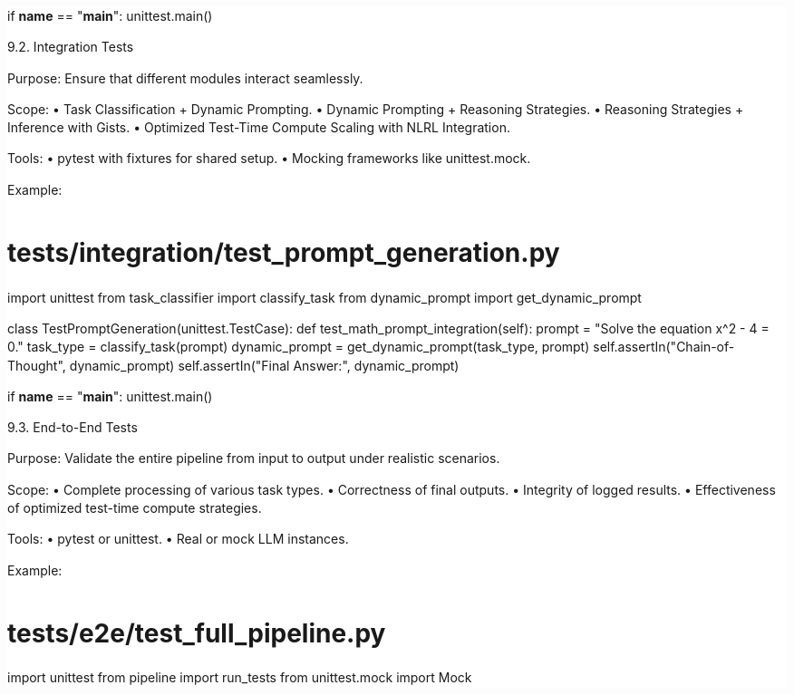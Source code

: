 if __name__ == "__main__":
    unittest.main()

9.2. Integration Tests

Purpose: Ensure that different modules interact seamlessly.

Scope:
	•	Task Classification + Dynamic Prompting.
	•	Dynamic Prompting + Reasoning Strategies.
	•	Reasoning Strategies + Inference with Gists.
	•	Optimized Test-Time Compute Scaling with NLRL Integration.

Tools:
	•	pytest with fixtures for shared setup.
	•	Mocking frameworks like unittest.mock.

Example:

# tests/integration/test_prompt_generation.py

import unittest
from task_classifier import classify_task
from dynamic_prompt import get_dynamic_prompt

class TestPromptGeneration(unittest.TestCase):
    def test_math_prompt_integration(self):
        prompt = "Solve the equation x^2 - 4 = 0."
        task_type = classify_task(prompt)
        dynamic_prompt = get_dynamic_prompt(task_type, prompt)
        self.assertIn("Chain-of-Thought", dynamic_prompt)
        self.assertIn("Final Answer:", dynamic_prompt)

if __name__ == "__main__":
    unittest.main()

9.3. End-to-End Tests

Purpose: Validate the entire pipeline from input to output under realistic scenarios.

Scope:
	•	Complete processing of various task types.
	•	Correctness of final outputs.
	•	Integrity of logged results.
	•	Effectiveness of optimized test-time compute strategies.

Tools:
	•	pytest or unittest.
	•	Real or mock LLM instances.

Example:

# tests/e2e/test_full_pipeline.py

import unittest
from pipeline import run_tests
from unittest.mock import Mock
